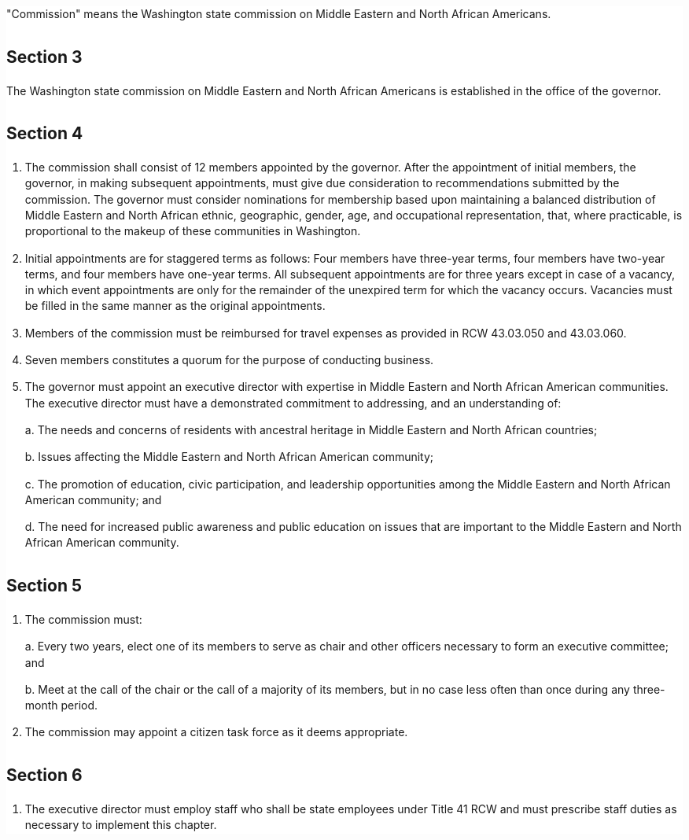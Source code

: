 "Commission" means the Washington state commission on Middle Eastern and North African Americans.

## Section 3
The Washington state commission on Middle Eastern and North African Americans is established in the office of the governor.

## Section 4
1. The commission shall consist of 12 members appointed by the governor. After the appointment of initial members, the governor, in making subsequent appointments, must give due consideration to recommendations submitted by the commission. The governor must consider nominations for membership based upon maintaining a balanced distribution of Middle Eastern and North African ethnic, geographic, gender, age, and occupational representation, that, where practicable, is proportional to the makeup of these communities in Washington.

2. Initial appointments are for staggered terms as follows: Four members have three-year terms, four members have two-year terms, and four members have one-year terms. All subsequent appointments are for three years except in case of a vacancy, in which event appointments are only for the remainder of the unexpired term for which the vacancy occurs. Vacancies must be filled in the same manner as the original appointments.

3. Members of the commission must be reimbursed for travel expenses as provided in RCW 43.03.050 and 43.03.060.

4. Seven members constitutes a quorum for the purpose of conducting business.

5. The governor must appoint an executive director with expertise in Middle Eastern and North African American communities. The executive director must have a demonstrated commitment to addressing, and an understanding of:

    a. The needs and concerns of residents with ancestral heritage in Middle Eastern and North African countries;

    b. Issues affecting the Middle Eastern and North African American community;

    c. The promotion of education, civic participation, and leadership opportunities among the Middle Eastern and North African American community; and

    d. The need for increased public awareness and public education on issues that are important to the Middle Eastern and North African American community.

## Section 5
1. The commission must:

    a. Every two years, elect one of its members to serve as chair and other officers necessary to form an executive committee; and

    b. Meet at the call of the chair or the call of a majority of its members, but in no case less often than once during any three-month period.

2. The commission may appoint a citizen task force as it deems appropriate.

## Section 6
1. The executive director must employ staff who shall be state employees under Title 41 RCW and must prescribe staff duties as necessary to implement this chapter.

